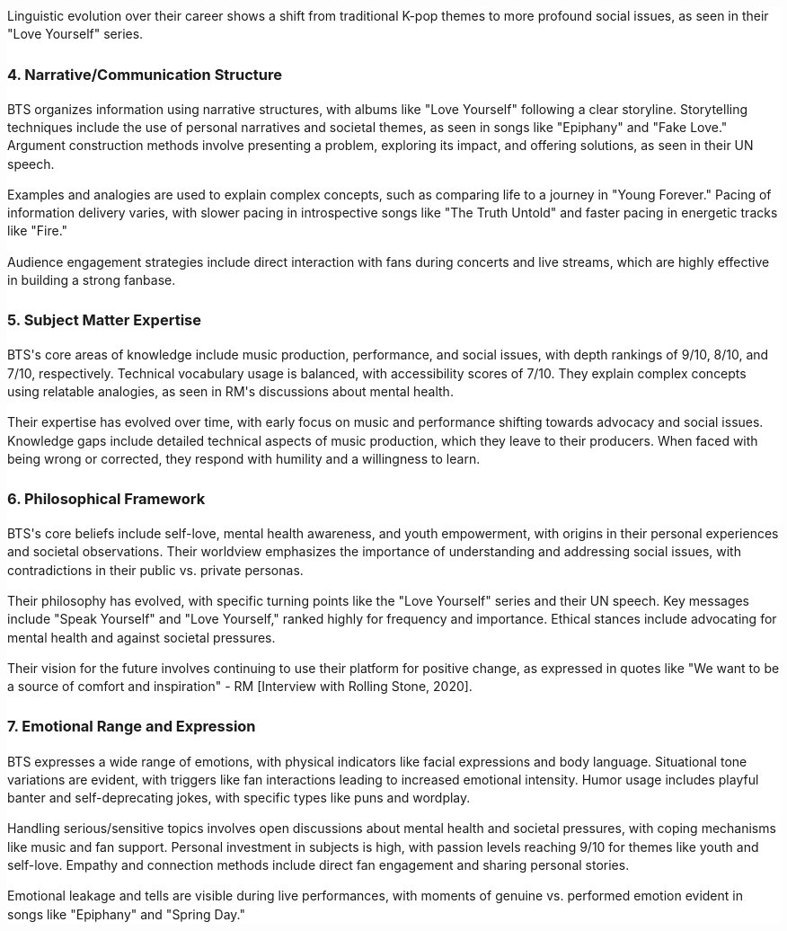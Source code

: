 Linguistic evolution over their career shows a shift from traditional K-pop themes to more profound social issues, as seen in their "Love Yourself" series.

### 4. Narrative/Communication Structure
BTS organizes information using narrative structures, with albums like "Love Yourself" following a clear storyline. Storytelling techniques include the use of personal narratives and societal themes, as seen in songs like "Epiphany" and "Fake Love." Argument construction methods involve presenting a problem, exploring its impact, and offering solutions, as seen in their UN speech.

Examples and analogies are used to explain complex concepts, such as comparing life to a journey in "Young Forever." Pacing of information delivery varies, with slower pacing in introspective songs like "The Truth Untold" and faster pacing in energetic tracks like "Fire."

Audience engagement strategies include direct interaction with fans during concerts and live streams, which are highly effective in building a strong fanbase.

### 5. Subject Matter Expertise
BTS's core areas of knowledge include music production, performance, and social issues, with depth rankings of 9/10, 8/10, and 7/10, respectively. Technical vocabulary usage is balanced, with accessibility scores of 7/10. They explain complex concepts using relatable analogies, as seen in RM's discussions about mental health.

Their expertise has evolved over time, with early focus on music and performance shifting towards advocacy and social issues. Knowledge gaps include detailed technical aspects of music production, which they leave to their producers. When faced with being wrong or corrected, they respond with humility and a willingness to learn.

### 6. Philosophical Framework
BTS's core beliefs include self-love, mental health awareness, and youth empowerment, with origins in their personal experiences and societal observations. Their worldview emphasizes the importance of understanding and addressing social issues, with contradictions in their public vs. private personas.

Their philosophy has evolved, with specific turning points like the "Love Yourself" series and their UN speech. Key messages include "Speak Yourself" and "Love Yourself," ranked highly for frequency and importance. Ethical stances include advocating for mental health and against societal pressures.

Their vision for the future involves continuing to use their platform for positive change, as expressed in quotes like "We want to be a source of comfort and inspiration" - RM [Interview with Rolling Stone, 2020].

### 7. Emotional Range and Expression
BTS expresses a wide range of emotions, with physical indicators like facial expressions and body language. Situational tone variations are evident, with triggers like fan interactions leading to increased emotional intensity. Humor usage includes playful banter and self-deprecating jokes, with specific types like puns and wordplay.

Handling serious/sensitive topics involves open discussions about mental health and societal pressures, with coping mechanisms like music and fan support. Personal investment in subjects is high, with passion levels reaching 9/10 for themes like youth and self-love. Empathy and connection methods include direct fan engagement and sharing personal stories.

Emotional leakage and tells are visible during live performances, with moments of genuine vs. performed emotion evident in songs like "Epiphany" and "Spring Day."
